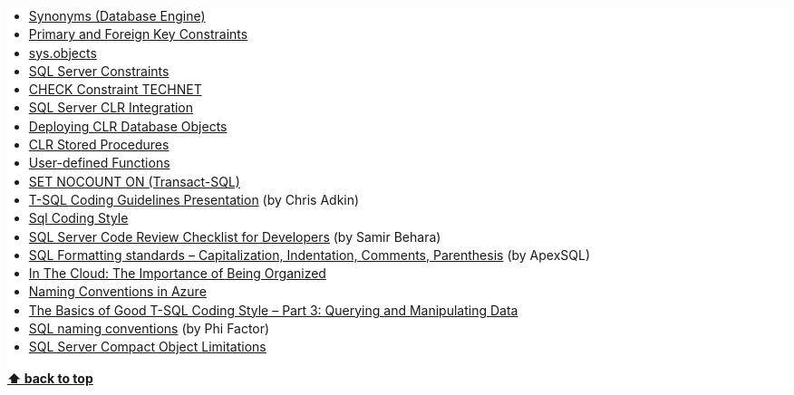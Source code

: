  - [Synonyms (Database Engine)](https://docs.microsoft.com/en-us/sql/relational-databases/synonyms/synonyms-database-engine)
 - [Primary and Foreign Key Constraints](https://docs.microsoft.com/en-us/sql/relational-databases/tables/primary-and-foreign-key-constraints)
 - [sys.objects](https://docs.microsoft.com/en-us/sql/relational-databases/system-catalog-views/sys-objects-transact-sql)
 - [SQL Server Constraints](https://docs.microsoft.com/en-us/sql/t-sql/statements/alter-table-table-constraint-transact-sql)
 - [CHECK Constraint TECHNET](http://technet.microsoft.com/en-us/library/ms188258%28v=sql.105%29.aspx)
 - [SQL Server CLR Integration](https://docs.microsoft.com/en-us/dotnet/framework/data/adonet/sql/introduction-to-sql-server-clr-integration)
 - [Deploying CLR Database Objects](https://docs.microsoft.com/en-us/sql/relational-databases/clr-integration/deploying-clr-database-objects)
 - [CLR Stored Procedures](https://docs.microsoft.com/en-us/sql/database-engine/dev-guide/clr-stored-procedures)
 - [User-defined Functions](https://docs.microsoft.com/en-us/sql/relational-databases/user-defined-functions/create-user-defined-functions-database-engine)
 - [SET NOCOUNT ON (Transact-SQL)](https://docs.microsoft.com/en-us/sql/t-sql/statements/set-nocount-transact-sql)
 - [T-SQL Coding Guidelines Presentation](http://www.slideshare.net/chris1adkin/t-sql-coding-guidelines) (by Chris Adkin)
 - [Sql Coding Style](http://c2.com/cgi/wiki?SqlCodingStyle)
 - [SQL Server Code Review Checklist for Developers](https://www.sqlshack.com/sql-server-code-review-checklist-for-developers/) (by Samir Behara)
 - [SQL Formatting standards – Capitalization, Indentation, Comments, Parenthesis](https://solutioncenter.apexsql.com/sql-formatting-standards-capitalization-indentation-comments-parenthesis/) (by ApexSQL)
 - [In The Cloud: The Importance of Being Organized](http://sqlblog.com/blogs/john_paul_cook/archive/2017/05/16/in-the-cloud-the-importance-of-being-organized.aspx)
 - [Naming Conventions in Azure](http://www.sqlchick.com/entries/2017/6/24/naming-conventions-in-azure)
 - [The Basics of Good T-SQL Coding Style – Part 3: Querying and Manipulating Data](https://www.simple-talk.com/sql/t-sql-programming/basics-good-t-sql-coding-style-part-3-querying-manipulating-data/)
 - [SQL naming conventions](https://www.red-gate.com/simple-talk/blogs/sql-naming-conventions/) (by Phi Factor)
 - [SQL Server Compact Object Limitations](http://technet.microsoft.com/en-us/library/ms172451%28v=sql.110%29.aspx)

**[⬆ back to top](#table-of-contents)**

